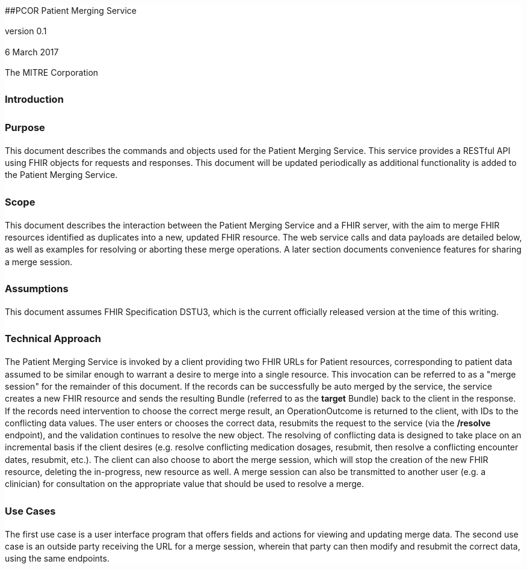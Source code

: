 ##PCOR Patient Merging Service

version 0.1

6 March 2017

The MITRE Corporation

### Introduction
### Purpose
This document describes the commands and objects used for the Patient Merging Service. This service provides a RESTful API using FHIR objects for requests and responses. This document will be updated periodically as additional functionality is added to the Patient Merging Service.

### Scope
This document describes the interaction between the Patient Merging Service and a FHIR server, with the aim to merge FHIR resources identified as duplicates into a new, updated FHIR resource.
The web service calls and data payloads are detailed below, as well as examples for resolving or aborting these merge operations. A later section documents convenience features for sharing a merge session.

### Assumptions
This document assumes FHIR Specification DSTU3, which is the current officially released version at the time of this writing.

### Technical Approach
The Patient Merging Service is invoked by a client providing two FHIR URLs for Patient resources, corresponding to patient data assumed to be similar enough to warrant a desire to merge into a single resource. This invocation can be referred to as a "merge session" for the remainder of this document.
If the records can be successfully be auto merged by the service, the service creates a new FHIR resource and sends the resulting Bundle (referred to as the **target** Bundle) back to the client in the response.
If the records need intervention to choose the correct merge result, an OperationOutcome is returned to the client, with IDs to the conflicting data values. The user enters or chooses the correct data, resubmits the request to the service (via the **/resolve** endpoint), and the validation continues to resolve the new object.
The resolving of conflicting data is designed to take place on an incremental basis if the client desires (e.g. resolve conflicting medication dosages, resubmit, then resolve a conflicting encounter dates, resubmit, etc.).
The client can also choose to abort the merge session, which will stop the creation of the new FHIR resource, deleting the in-progress, new resource as well.
A merge session can also be transmitted to another user (e.g. a clinician) for consultation on the appropriate value that should be used to resolve a merge.


### Use Cases
The first use case is a user interface program that offers fields and actions for viewing and updating merge data. The second use case is an outside party receiving the URL for a merge session, wherein that party can then modify and resubmit the correct data, using the same endpoints.
